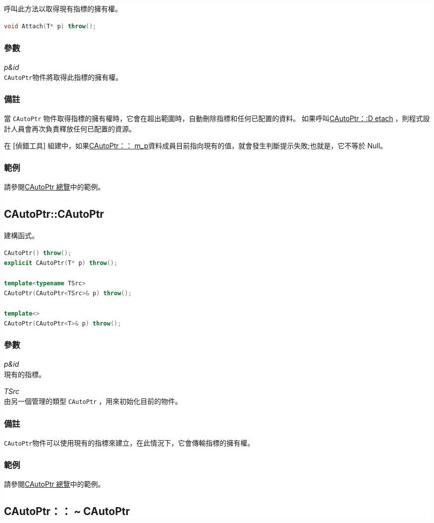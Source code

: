 呼叫此方法以取得現有指標的擁有權。

```cpp
void Attach(T* p) throw();
```

### <a name="parameters"></a>參數

*p&id*<br/>
`CAutoPtr`物件將取得此指標的擁有權。

### <a name="remarks"></a>備註

當 `CAutoPtr` 物件取得指標的擁有權時，它會在超出範圍時，自動刪除指標和任何已配置的資料。 如果呼叫[CAutoPtr：:D etach](#detach) ，則程式設計人員會再次負責釋放任何已配置的資源。

在 [偵錯工具] 組建中，如果[CAutoPtr：： m_p](#m_p)資料成員目前指向現有的值，就會發生判斷提示失敗;也就是，它不等於 Null。

### <a name="example"></a>範例

請參閱[CAutoPtr 總覽](../../atl/reference/cautoptr-class.md)中的範例。

## <a name="cautoptrcautoptr"></a><a name="cautoptr"></a>CAutoPtr::CAutoPtr

建構函式。

```cpp
CAutoPtr() throw();
explicit CAutoPtr(T* p) throw();

template<typename TSrc>
CAutoPtr(CAutoPtr<TSrc>& p) throw();

template<>
CAutoPtr(CAutoPtr<T>& p) throw();
```

### <a name="parameters"></a>參數

*p&id*<br/>
現有的指標。

*TSrc*<br/>
由另一個管理的類型 `CAutoPtr` ，用來初始化目前的物件。

### <a name="remarks"></a>備註

`CAutoPtr`物件可以使用現有的指標來建立，在此情況下，它會傳輸指標的擁有權。

### <a name="example"></a>範例

請參閱[CAutoPtr 總覽](../../atl/reference/cautoptr-class.md)中的範例。

## <a name="cautoptrcautoptr"></a><a name="dtor"></a>CAutoPtr：： ~ CAutoPtr

